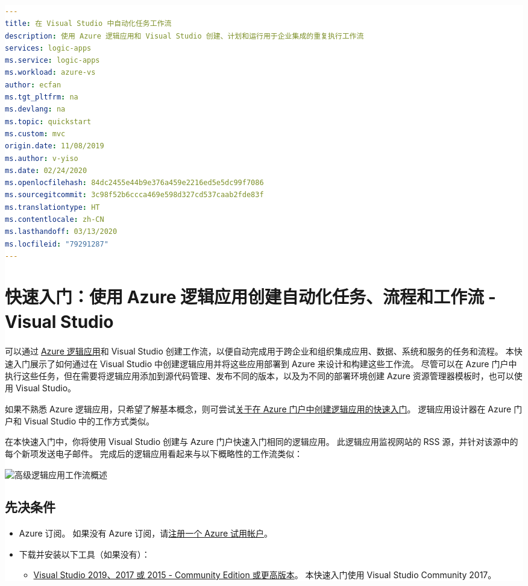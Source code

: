 ```yaml
---
title: 在 Visual Studio 中自动化任务工作流
description: 使用 Azure 逻辑应用和 Visual Studio 创建、计划和运行用于企业集成的重复执行工作流
services: logic-apps
ms.service: logic-apps
ms.workload: azure-vs
author: ecfan
ms.tgt_pltfrm: na
ms.devlang: na
ms.topic: quickstart
ms.custom: mvc
origin.date: 11/08/2019
ms.author: v-yiso
ms.date: 02/24/2020
ms.openlocfilehash: 84dc2455e44b9e376a459e2216ed5e5dc99f7086
ms.sourcegitcommit: 3c98f52b6ccca469e598d327cd537caab2fde83f
ms.translationtype: HT
ms.contentlocale: zh-CN
ms.lasthandoff: 03/13/2020
ms.locfileid: "79291287"
---
```

# <a name="quickstart-create-automated-tasks-processes-and-workflows-with-azure-logic-apps---visual-studio"></a>快速入门：使用 Azure 逻辑应用创建自动化任务、流程和工作流 - Visual Studio

可以通过 [Azure 逻辑应用](../logic-apps/logic-apps-overview.md)和 Visual Studio 创建工作流，以便自动完成用于跨企业和组织集成应用、数据、系统和服务的任务和流程。 本快速入门展示了如何通过在 Visual Studio 中创建逻辑应用并将这些应用部署到 Azure 来设计和构建这些工作流。 尽管可以在 Azure 门户中执行这些任务，但在需要将逻辑应用添加到源代码管理、发布不同的版本，以及为不同的部署环境创建 Azure 资源管理器模板时，也可以使用 Visual Studio。

如果不熟悉 Azure 逻辑应用，只希望了解基本概念，则可尝试[关于在 Azure 门户中创建逻辑应用的快速入门](../logic-apps/quickstart-create-first-logic-app-workflow.md)。 逻辑应用设计器在 Azure 门户和 Visual Studio 中的工作方式类似。

在本快速入门中，你将使用 Visual Studio 创建与 Azure 门户快速入门相同的逻辑应用。 此逻辑应用监视网站的 RSS 源，并针对该源中的每个新项发送电子邮件。 完成后的逻辑应用看起来与以下概略性的工作流类似：

![高级逻辑应用工作流概述](./media/quickstart-create-logic-apps-with-visual-studio/high-level-workflow-overview.png)

<a name="prerequisites"></a>

## <a name="prerequisites"></a>先决条件

* Azure 订阅。 如果没有 Azure 订阅，请<a href="https://www.azure.cn/pricing/1rmb-trial/" target="_blank">注册一个 Azure 试用帐户</a>。

* 下载并安装以下工具（如果没有）： 

  * [Visual Studio 2019、2017 或 2015 - Community Edition 或更高版本](https://aka.ms/download-visual-studio)。 
  本快速入门使用 Visual Studio Community 2017。
